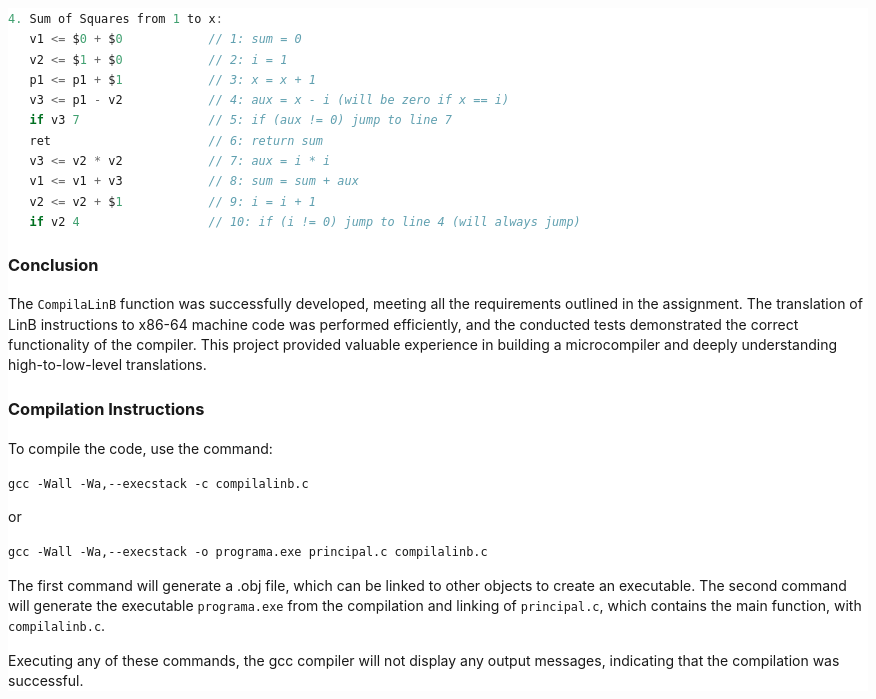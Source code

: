```c
4. Sum of Squares from 1 to x:
   v1 <= $0 + $0            // 1: sum = 0
   v2 <= $1 + $0            // 2: i = 1
   p1 <= p1 + $1            // 3: x = x + 1
   v3 <= p1 - v2            // 4: aux = x - i (will be zero if x == i)
   if v3 7                  // 5: if (aux != 0) jump to line 7
   ret                      // 6: return sum
   v3 <= v2 * v2            // 7: aux = i * i
   v1 <= v1 + v3            // 8: sum = sum + aux
   v2 <= v2 + $1            // 9: i = i + 1
   if v2 4                  // 10: if (i != 0) jump to line 4 (will always jump)
```

### Conclusion

The `CompilaLinB` function was successfully developed, meeting all the requirements outlined in the assignment. The translation of LinB instructions to x86-64 machine code was performed efficiently, and the conducted tests demonstrated the correct functionality of the compiler. This project provided valuable experience in building a microcompiler and deeply understanding high-to-low-level translations.

### Compilation Instructions

To compile the code, use the command:

`gcc -Wall -Wa,--execstack -c compilalinb.c`

or

`gcc -Wall -Wa,--execstack -o programa.exe principal.c compilalinb.c`

The first command will generate a .obj file, which can be linked to other objects to create an executable. The second command will generate the executable `programa.exe` from the compilation and linking of `principal.c`, which contains the main function, with `compilalinb.c`.

Executing any of these commands, the gcc compiler will not display any output messages, indicating that the compilation was successful.
